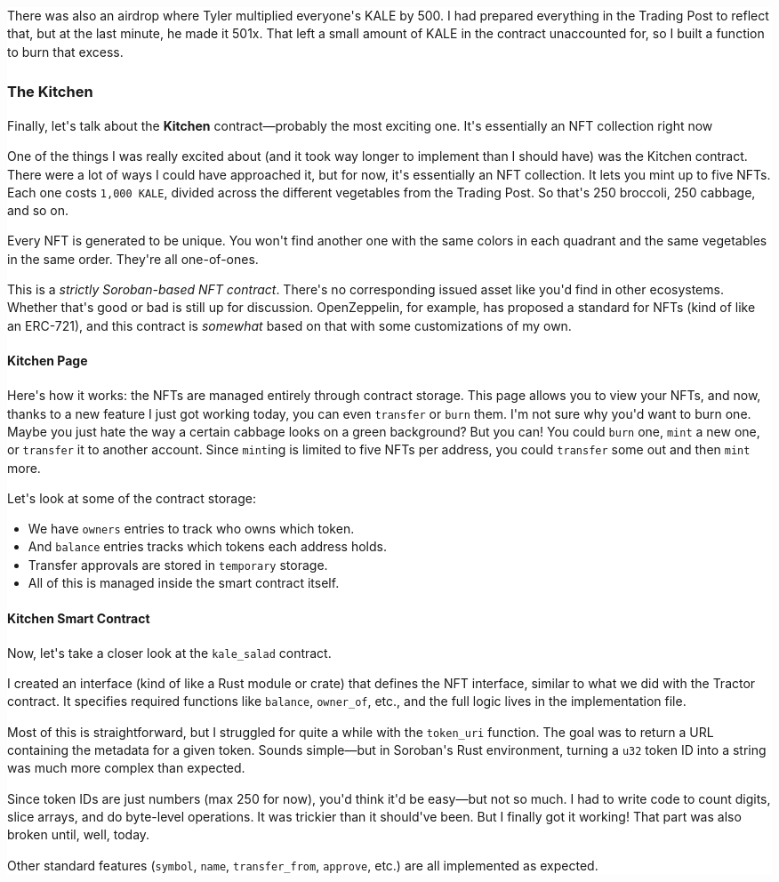 There was also an airdrop where Tyler multiplied everyone's KALE by 500. I had prepared everything in the Trading Post to reflect that, but at the last minute, he made it 501x. That left a small amount of KALE in the contract unaccounted for, so I built a function to burn that excess.

### The Kitchen

Finally, let's talk about the **Kitchen** contract—probably the most exciting one. It's essentially an NFT collection right now

One of the things I was really excited about (and it took way longer to implement than I should have) was the Kitchen contract. There were a lot of ways I could have approached it, but for now, it's essentially an NFT collection. It lets you mint up to five NFTs. Each one costs `1,000 KALE`, divided across the different vegetables from the Trading Post. So that's 250 broccoli, 250 cabbage, and so on.

Every NFT is generated to be unique. You won't find another one with the same colors in each quadrant and the same vegetables in the same order. They're all one-of-ones.

This is a _strictly Soroban-based NFT contract_. There's no corresponding issued asset like you'd find in other ecosystems. Whether that's good or bad is still up for discussion. OpenZeppelin, for example, has proposed a standard for NFTs (kind of like an ERC-721), and this contract is _somewhat_ based on that with some customizations of my own.

#### Kitchen Page

Here's how it works: the NFTs are managed entirely through contract storage. This page allows you to view your NFTs, and now, thanks to a new feature I just got working today, you can even `transfer` or `burn` them. I'm not sure why you'd want to burn one. Maybe you just hate the way a certain cabbage looks on a green background? But you can! You could `burn` one, `mint` a new one, or `transfer` it to another account. Since `mint`ing is limited to five NFTs per address, you could `transfer` some out and then `mint` more.

Let's look at some of the contract storage:

- We have `owners` entries to track who owns which token.
- And `balance` entries tracks which tokens each address holds.
- Transfer approvals are stored in `temporary` storage.
- All of this is managed inside the smart contract itself.

#### Kitchen Smart Contract

Now, let's take a closer look at the `kale_salad` contract.

I created an interface (kind of like a Rust module or crate) that defines the NFT interface, similar to what we did with the Tractor contract. It specifies required functions like `balance`, `owner_of`, etc., and the full logic lives in the implementation file.

Most of this is straightforward, but I struggled for quite a while with the `token_uri` function. The goal was to return a URL containing the metadata for a given token. Sounds simple—but in Soroban's Rust environment, turning a `u32` token ID into a string was much more complex than expected.

Since token IDs are just numbers (max 250 for now), you'd think it'd be easy—but not so much. I had to write code to count digits, slice arrays, and do byte-level operations. It was trickier than it should've been. But I finally got it working! That part was also broken until, well, today.

Other standard features (`symbol`, `name`, `transfer_from`, `approve`, etc.) are all implemented as expected.
